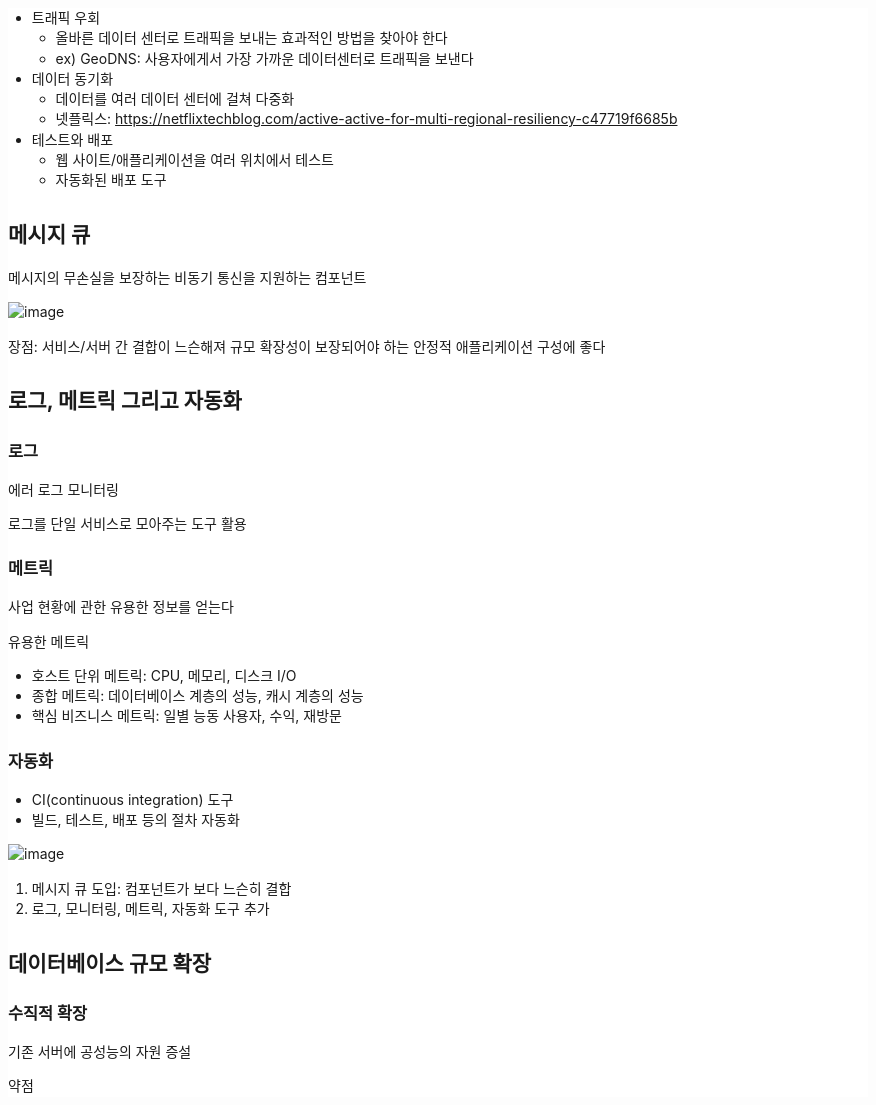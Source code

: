 - 트래픽 우회
    - 올바른 데이터 센터로 트래픽을 보내는 효과적인 방법을 찾아야 한다
    - ex) GeoDNS: 사용자에게서 가장 가까운 데이터센터로 트래픽을 보낸다
- 데이터 동기화
    - 데이터를 여러 데이터 센터에 걸쳐 다중화
    - 넷플릭스: https://netflixtechblog.com/active-active-for-multi-regional-resiliency-c47719f6685b
- 테스트와 배포
    - 웹 사이트/애플리케이션을 여러 위치에서 테스트
    - 자동화된 배포 도구

## 메시지 큐

메시지의 무손실을 보장하는 비동기 통신을 지원하는 컴포넌트

<img width="745" alt="image" src="https://github.com/yxxnkxx/system-design-interview/assets/109255398/2d877deb-86b1-4973-81f9-e9f566230035">

장점: 서비스/서버 간 결합이 느슨해져 규모 확장성이 보장되어야 하는 안정적 애플리케이션 구성에 좋다

## 로그, 메트릭 그리고 자동화

### 로그

에러 로그 모니터링

로그를 단일 서비스로 모아주는 도구 활용

### 메트릭

사업 현황에 관한 유용한 정보를 얻는다

유용한 메트릭

- 호스트 단위 메트릭: CPU, 메모리, 디스크 I/O
- 종합 메트릭: 데이터베이스 계층의 성능, 캐시 계층의 성능
- 핵심 비즈니스 메트릭: 일별 능동 사용자, 수익, 재방문

### 자동화

- CI(continuous integration) 도구
- 빌드, 테스트, 배포 등의 절차 자동화

<img width="679" alt="image" src="https://github.com/yxxnkxx/system-design-interview/assets/109255398/a1aee8ab-020f-47dc-9887-a3664a19b32d">

1. 메시지 큐 도입: 컴포넌트가 보다 느슨히 결합
2. 로그, 모니터링, 메트릭, 자동화 도구 추가

## 데이터베이스 규모 확장

### 수직적 확장

기존 서버에 공성능의 자원 증설

약점
